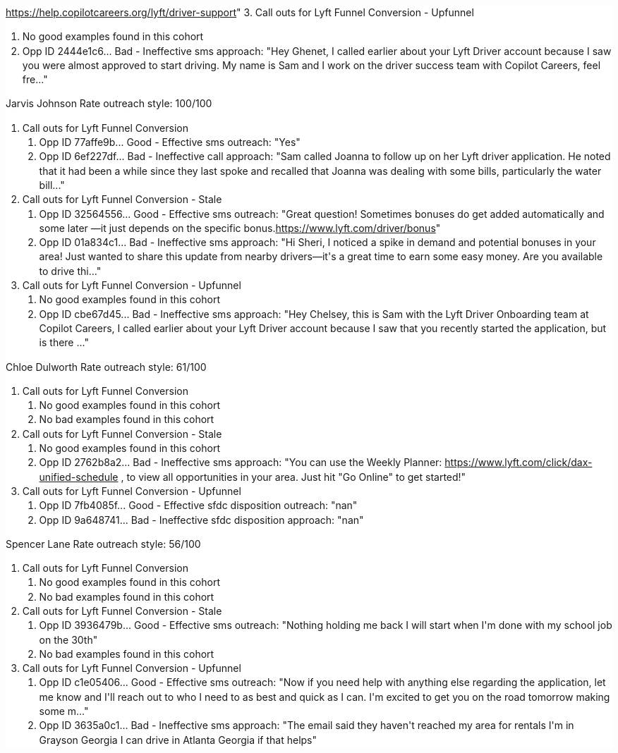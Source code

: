 https://help.copilotcareers.org/lyft/driver-support"
3. Call outs for Lyft Funnel Conversion - Upfunnel
   1. No good examples found in this cohort
   2. Opp ID 2444e1c6... Bad - Ineffective sms approach: "Hey Ghenet, I called earlier about your Lyft Driver account because I saw you were almost approved to start driving. My name is Sam and I work on the driver success team with Copilot Careers, feel fre..."

Jarvis Johnson
Rate outreach style: 100/100
1. Call outs for Lyft Funnel Conversion
   1. Opp ID 77affe9b... Good - Effective sms outreach: "Yes"
   2. Opp ID 6ef227df... Bad - Ineffective call approach: "Sam called Joanna to follow up on her Lyft driver application. He noted that it had been a while since they last spoke and recalled that Joanna was dealing with some bills, particularly the water bill..."
2. Call outs for Lyft Funnel Conversion - Stale
   1. Opp ID 32564556... Good - Effective sms outreach: "Great question! Sometimes bonuses do get added automatically and some later —it just depends on the specific bonus.https://www.lyft.com/driver/bonus"
   2. Opp ID 01a834c1... Bad - Ineffective sms approach: "Hi Sheri, I noticed a spike in demand and potential bonuses in your area! Just wanted to share this update from nearby drivers—it's a great time to earn some easy money. Are you available to drive thi..."
3. Call outs for Lyft Funnel Conversion - Upfunnel
   1. No good examples found in this cohort
   2. Opp ID cbe67d45... Bad - Ineffective sms approach: "Hey Chelsey, this is Sam with the Lyft Driver Onboarding team at Copilot Careers, I called earlier about your Lyft Driver account because I saw that you recently started the application, but is there ..."

Chloe Dulworth
Rate outreach style: 61/100
1. Call outs for Lyft Funnel Conversion
   1. No good examples found in this cohort
   2. No bad examples found in this cohort
2. Call outs for Lyft Funnel Conversion - Stale
   1. No good examples found in this cohort
   2. Opp ID 2762b8a2... Bad - Ineffective sms approach: "You can use the Weekly Planner: https://www.lyft.com/click/dax-unified-schedule , to view all opportunities in your area. Just hit "Go Online" to get started!"
3. Call outs for Lyft Funnel Conversion - Upfunnel
   1. Opp ID 7fb4085f... Good - Effective sfdc disposition outreach: "nan"
   2. Opp ID 9a648741... Bad - Ineffective sfdc disposition approach: "nan"

Spencer Lane
Rate outreach style: 56/100
1. Call outs for Lyft Funnel Conversion
   1. No good examples found in this cohort
   2. No bad examples found in this cohort
2. Call outs for Lyft Funnel Conversion - Stale
   1. Opp ID 3936479b... Good - Effective sms outreach: "Nothing holding me back I will start when I'm done with my school job on the 30th"
   2. No bad examples found in this cohort
3. Call outs for Lyft Funnel Conversion - Upfunnel
   1. Opp ID c1e05406... Good - Effective sms outreach: "Now if you need help with anything else regarding the application, let me know and I'll reach out to who I need to as best and quick as I can. I'm excited to get you on the road tomorrow making some m..."
   2. Opp ID 3635a0c1... Bad - Ineffective sms approach: "The email said they haven't reached my area for rentals I'm in Grayson Georgia I can drive in Atlanta Georgia if that helps"
